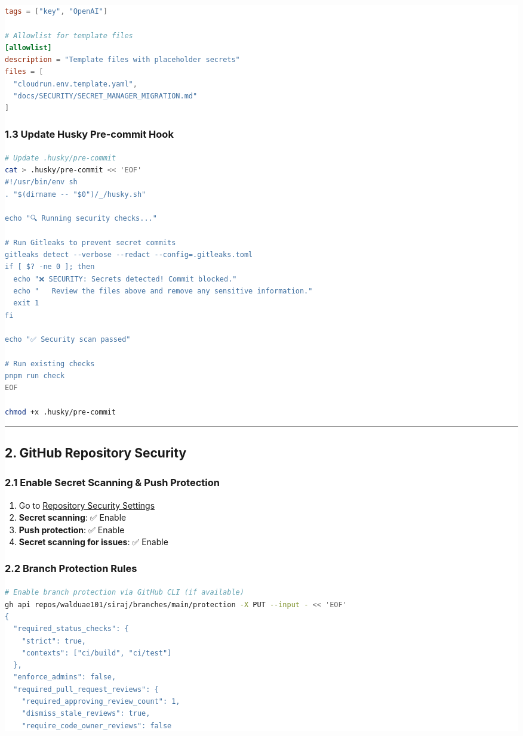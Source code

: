 ```toml
tags = ["key", "OpenAI"]

# Allowlist for template files
[allowlist]
description = "Template files with placeholder secrets"
files = [
  "cloudrun.env.template.yaml",
  "docs/SECURITY/SECRET_MANAGER_MIGRATION.md"
]
```

### 1.3 Update Husky Pre-commit Hook
```bash
# Update .husky/pre-commit
cat > .husky/pre-commit << 'EOF'
#!/usr/bin/env sh
. "$(dirname -- "$0")/_/husky.sh"

echo "🔍 Running security checks..."

# Run Gitleaks to prevent secret commits
gitleaks detect --verbose --redact --config=.gitleaks.toml
if [ $? -ne 0 ]; then
  echo "❌ SECURITY: Secrets detected! Commit blocked."
  echo "   Review the files above and remove any sensitive information."
  exit 1
fi

echo "✅ Security scan passed"

# Run existing checks
pnpm run check
EOF

chmod +x .husky/pre-commit
```

---

## 2. GitHub Repository Security

### 2.1 Enable Secret Scanning & Push Protection
1. Go to [Repository Security Settings](https://github.com/walduae101/siraj/settings/security_analysis)
2. **Secret scanning**: ✅ Enable
3. **Push protection**: ✅ Enable  
4. **Secret scanning for issues**: ✅ Enable

### 2.2 Branch Protection Rules
```bash
# Enable branch protection via GitHub CLI (if available)
gh api repos/walduae101/siraj/branches/main/protection -X PUT --input - << 'EOF'
{
  "required_status_checks": {
    "strict": true,
    "contexts": ["ci/build", "ci/test"]
  },
  "enforce_admins": false,
  "required_pull_request_reviews": {
    "required_approving_review_count": 1,
    "dismiss_stale_reviews": true,
    "require_code_owner_reviews": false
```